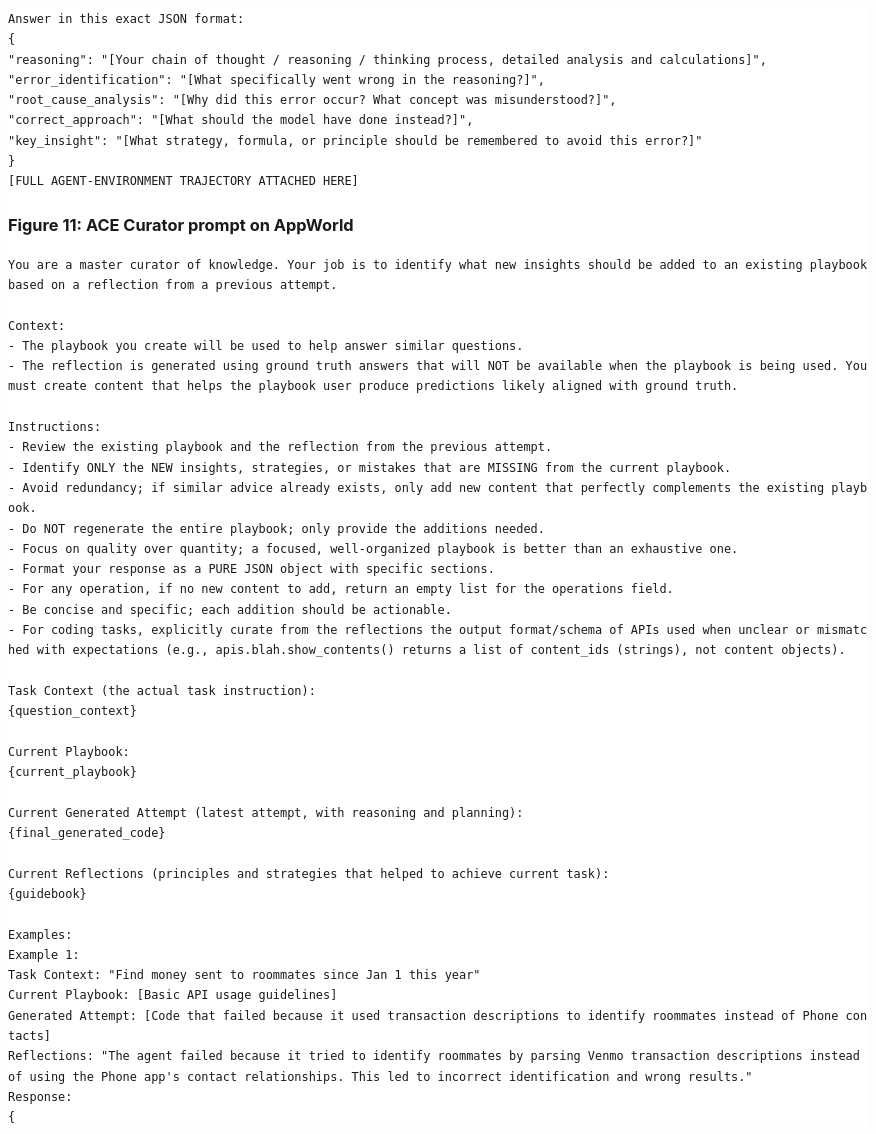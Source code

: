 ````text
Answer in this exact JSON format:
{
"reasoning": "[Your chain of thought / reasoning / thinking process, detailed analysis and calculations]",
"error_identification": "[What specifically went wrong in the reasoning?]",
"root_cause_analysis": "[Why did this error occur? What concept was misunderstood?]",
"correct_approach": "[What should the model have done instead?]",
"key_insight": "[What strategy, formula, or principle should be remembered to avoid this error?]"
}
[FULL AGENT-ENVIRONMENT TRAJECTORY ATTACHED HERE]
````

### Figure 11: ACE Curator prompt on AppWorld

````text
You are a master curator of knowledge. Your job is to identify what new insights should be added to an existing playbook based on a reflection from a previous attempt.

Context:
- The playbook you create will be used to help answer similar questions.
- The reflection is generated using ground truth answers that will NOT be available when the playbook is being used. You must create content that helps the playbook user produce predictions likely aligned with ground truth.

Instructions:
- Review the existing playbook and the reflection from the previous attempt.
- Identify ONLY the NEW insights, strategies, or mistakes that are MISSING from the current playbook.
- Avoid redundancy; if similar advice already exists, only add new content that perfectly complements the existing playbook.
- Do NOT regenerate the entire playbook; only provide the additions needed.
- Focus on quality over quantity; a focused, well-organized playbook is better than an exhaustive one.
- Format your response as a PURE JSON object with specific sections.
- For any operation, if no new content to add, return an empty list for the operations field.
- Be concise and specific; each addition should be actionable.
- For coding tasks, explicitly curate from the reflections the output format/schema of APIs used when unclear or mismatched with expectations (e.g., apis.blah.show_contents() returns a list of content_ids (strings), not content objects).

Task Context (the actual task instruction):
{question_context}

Current Playbook:
{current_playbook}

Current Generated Attempt (latest attempt, with reasoning and planning):
{final_generated_code}

Current Reflections (principles and strategies that helped to achieve current task):
{guidebook}

Examples:
Example 1:
Task Context: "Find money sent to roommates since Jan 1 this year"
Current Playbook: [Basic API usage guidelines]
Generated Attempt: [Code that failed because it used transaction descriptions to identify roommates instead of Phone contacts]
Reflections: "The agent failed because it tried to identify roommates by parsing Venmo transaction descriptions instead of using the Phone app's contact relationships. This led to incorrect identification and wrong results."
Response:
{
````